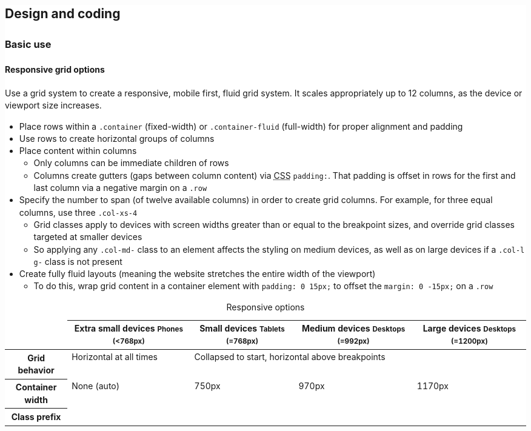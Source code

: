   <h2 id="design"><span class="fa-stack"><span class="fa fa-circle fa-stack-2x"></span><span class="fa fa-paint-brush fa-stack-1x fa-inverse"></span></span> Design and coding</h2>
  <h3 id="basic">Basic use</h3>
  <h4 id="responsive"><span class="fa-stack"><span class="fa fa-circle fa-stack-2x"></span><span class="fas fa-cogs fa-stack-1x fa-inverse"></span></span> Responsive grid options</h4>
  <p>Use a grid system to create a responsive, mobile first, fluid grid system. It scales appropriately up to 12 columns, as the device or viewport size increases.</p>
  <ul>
    <li>Place rows within a <code>.container</code> (fixed-width) or <code>.container-fluid</code> (full-width) for proper alignment and padding</li>
    <li>Use rows to create horizontal groups of columns</li>
    <li>Place content within columns
      <ul>
        <li>Only columns can be immediate children of rows</li>
        <li>Columns create gutters (gaps between column content) via <abbr title="cascading style sheet">CSS</abbr> <code>padding:</code>. That padding is offset in rows for the first and last column via a negative margin on a <code>.row</code></li>
      </ul>
    </li>
    <li>Specify the number to span (of twelve available columns)  in order to create grid columns. For example, for three equal columns,  use three <code>.col-xs-4</code>
      <ul>
        <li>Grid classes apply to devices with screen widths greater than or equal to the breakpoint sizes, and override grid classes targeted at smaller devices</li>
        <li>So applying any <code>.col-md-</code> class to an element affects the styling on medium devices, as well as on large devices if a <code>.col-lg-</code> class is not present</li>
      </ul>
    </li>
    <li>Create  fully fluid layouts (meaning the website stretches the entire width of the viewport)
      <ul>
        <li>To do this, wrap grid content in a container element with <code>padding: 0 15px;</code> to offset the <code>margin: 0 -15px;</code> on a <code>.row</code> </li>
      </ul>
    </li>
  </ul>
  <div class="table-responsive">
    <table class="table table-bordered table-striped">
      <caption>
      Responsive options
      </caption>
      <thead>
        <tr>
          <td></td>
          <th>Extra small devices <small>Phones (&lt;768px)</small></th>
          <th>Small devices <small>Tablets (=768px)</small></th>
          <th>Medium devices <small>Desktops (=992px)</small></th>
          <th>Large devices <small>Desktops (=1200px)</small></th>
        </tr>
      </thead>
      <tbody>
        <tr>
          <th>Grid behavior</th>
          <td>Horizontal at all times</td>
          <td colspan="3">Collapsed to start, horizontal above breakpoints</td>
        </tr>
        <tr>
          <th>Container width</th>
          <td>None (auto)</td>
          <td>750px</td>
          <td>970px</td>
          <td>1170px</td>
        </tr>
        <tr>
          <th>Class prefix</th>